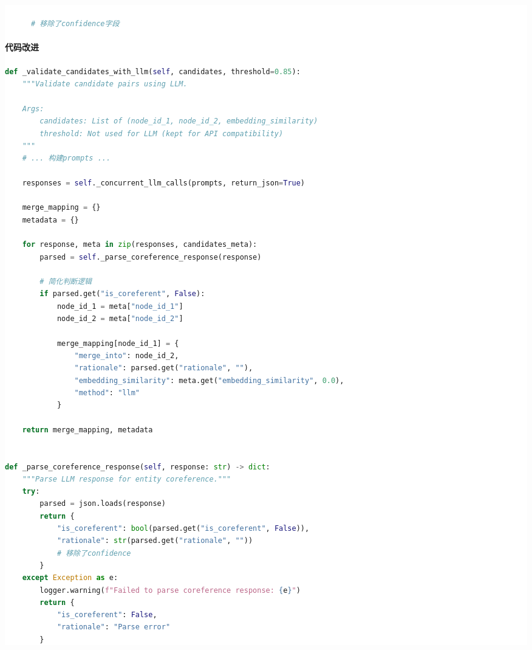 ```yaml
      
      # 移除了confidence字段
```

#### 代码改进

```python
def _validate_candidates_with_llm(self, candidates, threshold=0.85):
    """Validate candidate pairs using LLM.
    
    Args:
        candidates: List of (node_id_1, node_id_2, embedding_similarity)
        threshold: Not used for LLM (kept for API compatibility)
    """
    # ... 构建prompts ...
    
    responses = self._concurrent_llm_calls(prompts, return_json=True)
    
    merge_mapping = {}
    metadata = {}
    
    for response, meta in zip(responses, candidates_meta):
        parsed = self._parse_coreference_response(response)
        
        # 简化判断逻辑
        if parsed.get("is_coreferent", False):
            node_id_1 = meta["node_id_1"]
            node_id_2 = meta["node_id_2"]
            
            merge_mapping[node_id_1] = {
                "merge_into": node_id_2,
                "rationale": parsed.get("rationale", ""),
                "embedding_similarity": meta.get("embedding_similarity", 0.0),
                "method": "llm"
            }
    
    return merge_mapping, metadata


def _parse_coreference_response(self, response: str) -> dict:
    """Parse LLM response for entity coreference."""
    try:
        parsed = json.loads(response)
        return {
            "is_coreferent": bool(parsed.get("is_coreferent", False)),
            "rationale": str(parsed.get("rationale", ""))
            # 移除了confidence
        }
    except Exception as e:
        logger.warning(f"Failed to parse coreference response: {e}")
        return {
            "is_coreferent": False,
            "rationale": "Parse error"
        }
```
